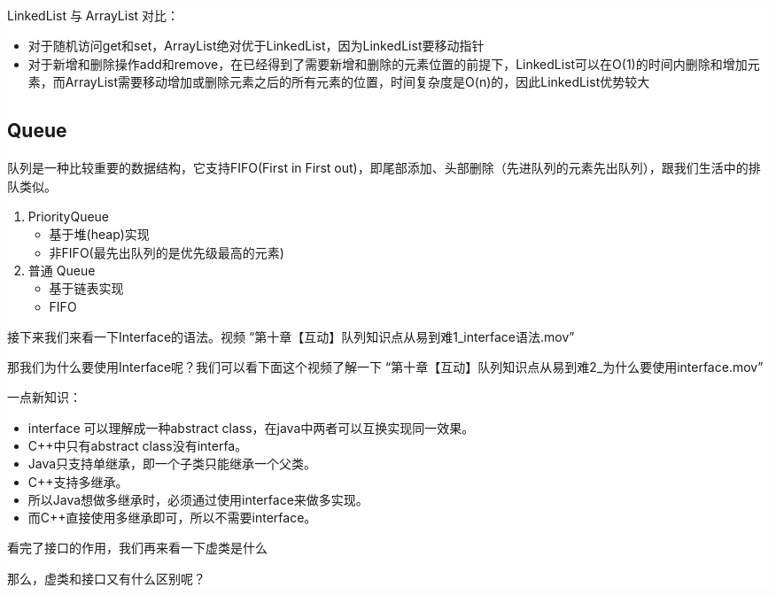 LinkedList 与 ArrayList 对比：

- 对于随机访问get和set，ArrayList绝对优于LinkedList，因为LinkedList要移动指针
- 对于新增和删除操作add和remove，在已经得到了需要新增和删除的元素位置的前提下，LinkedList可以在O(1)的时间内删除和增加元素，而ArrayList需要移动增加或删除元素之后的所有元素的位置，时间复杂度是O(n)的，因此LinkedList优势较大

## Queue

队列是一种比较重要的数据结构，它支持FIFO(First in First out)，即尾部添加、头部删除（先进队列的元素先出队列），跟我们生活中的排队类似。

1. PriorityQueue
   - 基于堆(heap)实现
   - 非FIFO(最先出队列的是优先级最高的元素)
2. 普通 Queue
   - 基于链表实现
   - FIFO


接下来我们来看一下Interface的语法。视频
“第十章【互动】队列知识点从易到难1_interface语法.mov”

那我们为什么要使用Interface呢？我们可以看下面这个视频了解一下
“第十章【互动】队列知识点从易到难2_为什么要使用interface.mov”
 
一点新知识：
- interface 可以理解成一种abstract class，在java中两者可以互换实现同一效果。
- C++中只有abstract class没有interfa。
- Java只支持单继承，即一个子类只能继承一个父类。
- C++支持多继承。
- 所以Java想做多继承时，必须通过使用interface来做多实现。
- 而C++直接使用多继承即可，所以不需要interface。

看完了接口的作用，我们再来看一下虚类是什么

那么，虚类和接口又有什么区别呢？
